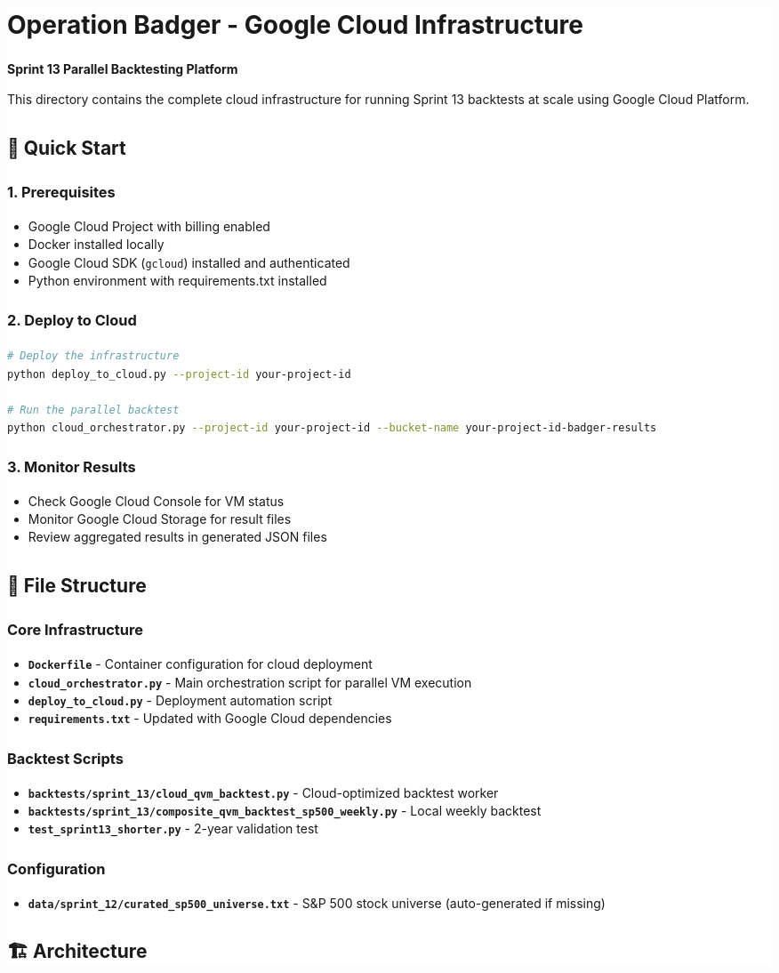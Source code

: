 # Operation Badger - Google Cloud Infrastructure

**Sprint 13 Parallel Backtesting Platform**

This directory contains the complete cloud infrastructure for running Sprint 13 backtests at scale using Google Cloud Platform.

## 🚀 Quick Start

### 1. Prerequisites
- Google Cloud Project with billing enabled
- Docker installed locally
- Google Cloud SDK (`gcloud`) installed and authenticated
- Python environment with requirements.txt installed

### 2. Deploy to Cloud
```bash
# Deploy the infrastructure
python deploy_to_cloud.py --project-id your-project-id

# Run the parallel backtest
python cloud_orchestrator.py --project-id your-project-id --bucket-name your-project-id-badger-results
```

### 3. Monitor Results
- Check Google Cloud Console for VM status
- Monitor Google Cloud Storage for result files
- Review aggregated results in generated JSON files

## 📁 File Structure

### Core Infrastructure
- **`Dockerfile`** - Container configuration for cloud deployment
- **`cloud_orchestrator.py`** - Main orchestration script for parallel VM execution
- **`deploy_to_cloud.py`** - Deployment automation script
- **`requirements.txt`** - Updated with Google Cloud dependencies

### Backtest Scripts
- **`backtests/sprint_13/cloud_qvm_backtest.py`** - Cloud-optimized backtest worker
- **`backtests/sprint_13/composite_qvm_backtest_sp500_weekly.py`** - Local weekly backtest
- **`test_sprint13_shorter.py`** - 2-year validation test

### Configuration
- **`data/sprint_12/curated_sp500_universe.txt`** - S&P 500 stock universe (auto-generated if missing)

## 🏗️ Architecture
